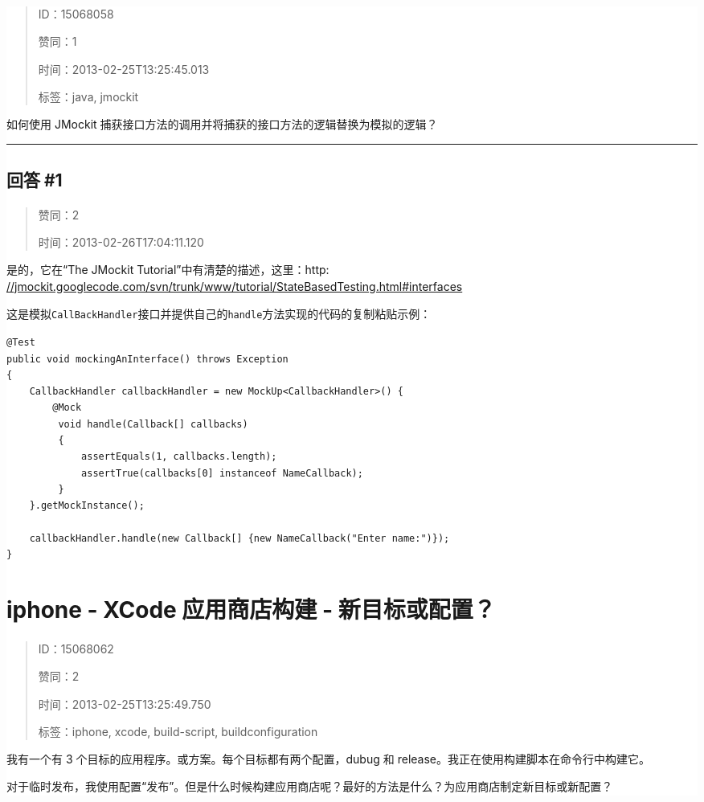 > ID：15068058
> 
> 赞同：1
> 
> 时间：2013-02-25T13:25:45.013
> 
> 标签：java, jmockit

如何使用 JMockit 捕获接口方法的调用并将捕获的接口方法的逻辑替换为模拟的逻辑？

* * *

## 回答 #1

> 赞同：2
> 
> 时间：2013-02-26T17:04:11.120

是的，它在“The JMockit Tutorial”中有清楚的描述，这里：http: [//jmockit.googlecode.com/svn/trunk/www/tutorial/StateBasedTesting.html#interfaces](http://jmockit.googlecode.com/svn/trunk/www/tutorial/StateBasedTesting.html#interfaces)

这是模拟`CallBackHandler`接口并提供自己的`handle`方法实现的代码的复制粘贴示例：

```
@Test
public void mockingAnInterface() throws Exception
{
    CallbackHandler callbackHandler = new MockUp<CallbackHandler>() {
        @Mock
         void handle(Callback[] callbacks)
         {
             assertEquals(1, callbacks.length);
             assertTrue(callbacks[0] instanceof NameCallback);
         }
    }.getMockInstance();

    callbackHandler.handle(new Callback[] {new NameCallback("Enter name:")});
} 
```

# iphone - XCode 应用商店构建 - 新目标或配置？

> ID：15068062
> 
> 赞同：2
> 
> 时间：2013-02-25T13:25:49.750
> 
> 标签：iphone, xcode, build-script, buildconfiguration

我有一个有 3 个目标的应用程序。或方案。每个目标都有两个配置，dubug 和 release。我正在使用构建脚本在命令行中构建它。

对于临时发布，我使用配置“发布”。但是什么时候构建应用商店呢？最好的方法是什么？为应用商店制定新目标或新配置？
